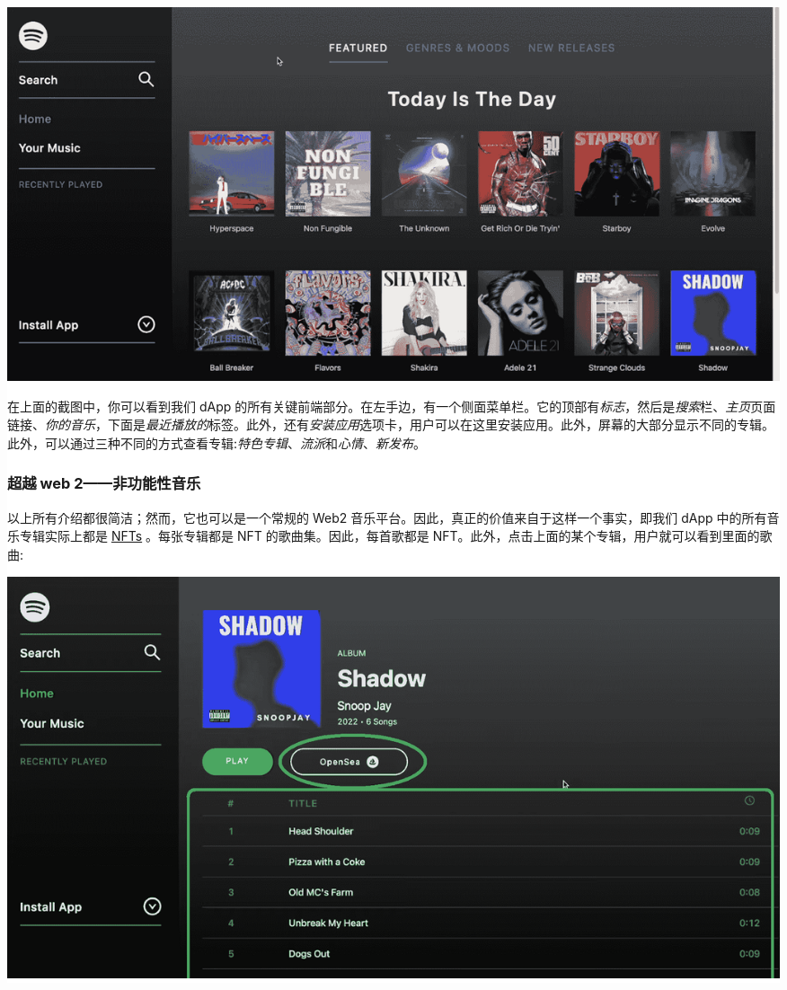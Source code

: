 ![](img/c59bde6a488110e482451972abca2ca7.png)

在上面的截图中，你可以看到我们 dApp 的所有关键前端部分。在左手边，有一个侧面菜单栏。它的顶部有*标志*，然后是*搜索*栏、*主页*页面链接、*你的音乐*，下面是*最近播放的*标签。此外，还有*安装应用*选项卡，用户可以在这里安装应用。此外，屏幕的大部分显示不同的专辑。此外，可以通过三种不同的方式查看专辑:*特色专辑*、*流派*和*心情*、*新发布*。

### 超越 web 2——非功能性音乐

以上所有介绍都很简洁；然而，它也可以是一个常规的 Web2 音乐平台。因此，真正的价值来自于这样一个事实，即我们 dApp 中的所有音乐专辑实际上都是 [NFTs](https://moralis.io/non-fungible-tokens-explained-what-are-nfts/) 。每张专辑都是 NFT 的歌曲集。因此，每首歌都是 NFT。此外，点击上面的某个专辑，用户就可以看到里面的歌曲:

![](img/9ba483b503d7bcf57e4a278fcd22eda5.png)
